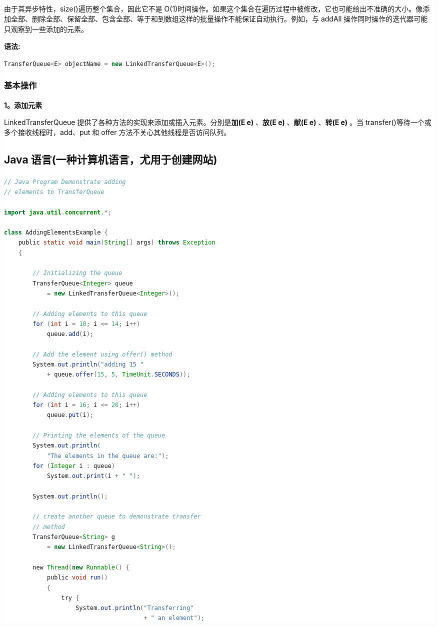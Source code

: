 由于其异步特性，size()遍历整个集合，因此它不是 O(1)时间操作。如果这个集合在遍历过程中被修改，它也可能给出不准确的大小。像添加全部、删除全部、保留全部、包含全部、等于和到数组这样的批量操作不能保证自动执行。例如，与 addAll 操作同时操作的迭代器可能只观察到一些添加的元素。

**语法:**

```java
TransferQueue<E> objectName = new LinkedTransferQueue<E>();

```

### 基本操作

**1。添加元素**

LinkedTransferQueue 提供了各种方法的实现来添加或插入元素。分别是**加(E e)** 、**放(E e)** 、**献(E e)** 、**转(E e)** 。当 transfer()等待一个或多个接收线程时，add、put 和 offer 方法不关心其他线程是否访问队列。

## Java 语言(一种计算机语言，尤用于创建网站)

```java
// Java Program Demonstrate adding
// elements to TransferQueue

import java.util.concurrent.*;

class AddingElementsExample {
    public static void main(String[] args) throws Exception
    { 

        // Initializing the queue
        TransferQueue<Integer> queue
            = new LinkedTransferQueue<Integer>();

        // Adding elements to this queue
        for (int i = 10; i <= 14; i++)
            queue.add(i);

        // Add the element using offer() method
        System.out.println("adding 15 "
            + queue.offer(15, 5, TimeUnit.SECONDS));

        // Adding elements to this queue
        for (int i = 16; i <= 20; i++)
            queue.put(i);

        // Printing the elements of the queue
        System.out.println(
            "The elements in the queue are:");
        for (Integer i : queue)
            System.out.print(i + " ");

        System.out.println();

        // create another queue to demonstrate transfer
        // method
        TransferQueue<String> g
            = new LinkedTransferQueue<String>();

        new Thread(new Runnable() {
            public void run()
            {
                try {
                    System.out.println("Transferring"
                                       + " an element");

```